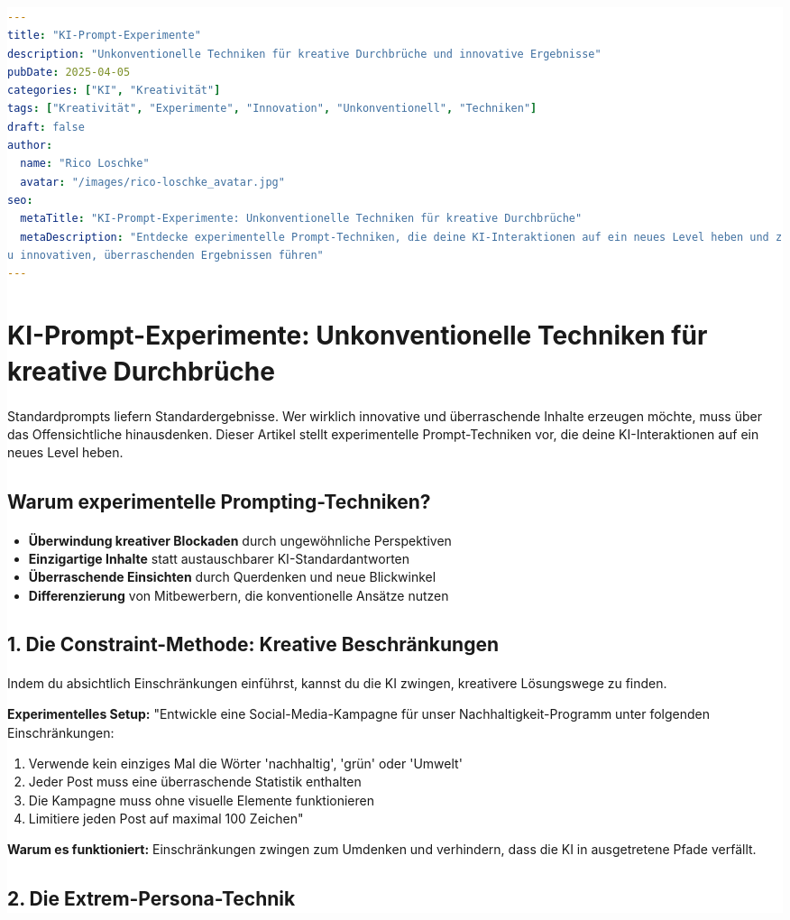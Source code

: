 ```yaml
---
title: "KI-Prompt-Experimente"
description: "Unkonventionelle Techniken für kreative Durchbrüche und innovative Ergebnisse"
pubDate: 2025-04-05
categories: ["KI", "Kreativität"]
tags: ["Kreativität", "Experimente", "Innovation", "Unkonventionell", "Techniken"]
draft: false
author:
  name: "Rico Loschke"
  avatar: "/images/rico-loschke_avatar.jpg"
seo:
  metaTitle: "KI-Prompt-Experimente: Unkonventionelle Techniken für kreative Durchbrüche"
  metaDescription: "Entdecke experimentelle Prompt-Techniken, die deine KI-Interaktionen auf ein neues Level heben und zu innovativen, überraschenden Ergebnissen führen"
---
```


# KI-Prompt-Experimente: Unkonventionelle Techniken für kreative Durchbrüche

Standardprompts liefern Standardergebnisse. Wer wirklich innovative und überraschende Inhalte erzeugen möchte, muss über das Offensichtliche hinausdenken. Dieser Artikel stellt experimentelle Prompt-Techniken vor, die deine KI-Interaktionen auf ein neues Level heben.

## Warum experimentelle Prompting-Techniken?

- **Überwindung kreativer Blockaden** durch ungewöhnliche Perspektiven
- **Einzigartige Inhalte** statt austauschbarer KI-Standardantworten
- **Überraschende Einsichten** durch Querdenken und neue Blickwinkel
- **Differenzierung** von Mitbewerbern, die konventionelle Ansätze nutzen

## 1. Die Constraint-Methode: Kreative Beschränkungen

Indem du absichtlich Einschränkungen einführst, kannst du die KI zwingen, kreativere Lösungswege zu finden.

**Experimentelles Setup:**
"Entwickle eine Social-Media-Kampagne für unser Nachhaltigkeit-Programm unter folgenden Einschränkungen:
1. Verwende kein einziges Mal die Wörter 'nachhaltig', 'grün' oder 'Umwelt'
2. Jeder Post muss eine überraschende Statistik enthalten
3. Die Kampagne muss ohne visuelle Elemente funktionieren
4. Limitiere jeden Post auf maximal 100 Zeichen"

**Warum es funktioniert:** Einschränkungen zwingen zum Umdenken und verhindern, dass die KI in ausgetretene Pfade verfällt.

## 2. Die Extrem-Persona-Technik
